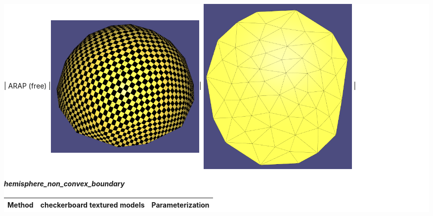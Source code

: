 | ARAP (free)       |<img align="center" src="./res/hemisphere/arap_mesh_free.png" width="300">| <img align="center"  src="./res/hemisphere/arap_param_free.png" width="300"> |

#### *hemisphere_non_convex_boundary*
| Method            | checkerboard textured models          |         Parameterization             |
| :--------------:  | ------------------------------------- |------------------------------------- |